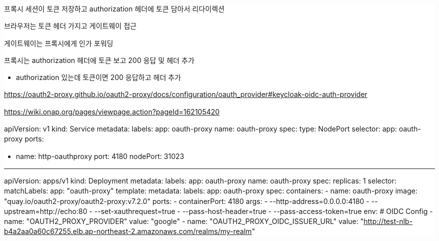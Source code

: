 프록시 세션이 토큰 저장하고 authorization 헤더에 토큰 담아서 리다이렉션

브라우저는 토큰 헤더 가지고 게이트웨이 접근

게이트웨이는 프록시에게 인가 포워딩

프록시는 authorization 헤더에 토큰 보고 200 응답 및 헤더 추가

- authorization 있는데 토큰이면 200 응답하고 헤더 추가



https://oauth2-proxy.github.io/oauth2-proxy/docs/configuration/oauth_provider#keycloak-oidc-auth-provider

https://wiki.onap.org/pages/viewpage.action?pageId=162105420


apiVersion: v1
kind: Service
metadata:
  labels:
    app: oauth-proxy
  name: oauth-proxy
spec:
  type: NodePort
  selector:
    app: oauth-proxy
  ports:
  - name: http-oauthproxy
    port: 4180
    nodePort: 31023
---
apiVersion: apps/v1
kind: Deployment
metadata:
  labels:
    app: oauth-proxy
  name: oauth-proxy
spec:
  replicas: 1
  selector:
    matchLabels:
      app: "oauth-proxy"
  template:
    metadata:
      labels:
        app: oauth-proxy
    spec:
      containers:
      - name: oauth-proxy
        image: "quay.io/oauth2-proxy/oauth2-proxy:v7.2.0"
        ports:
        - containerPort: 4180
        args:
          - --http-address=0.0.0.0:4180
          - --upstream=http://echo:80
          - --set-xauthrequest=true
          - --pass-host-header=true
          - --pass-access-token=true
        env:
          # OIDC Config
          - name: "OAUTH2_PROXY_PROVIDER"
            value: "google"
          - name: "OAUTH2_PROXY_OIDC_ISSUER_URL"
            value: "http://test-nlb-b4a2aa0a60c67255.elb.ap-northeast-2.amazonaws.com/realms/my-realm"